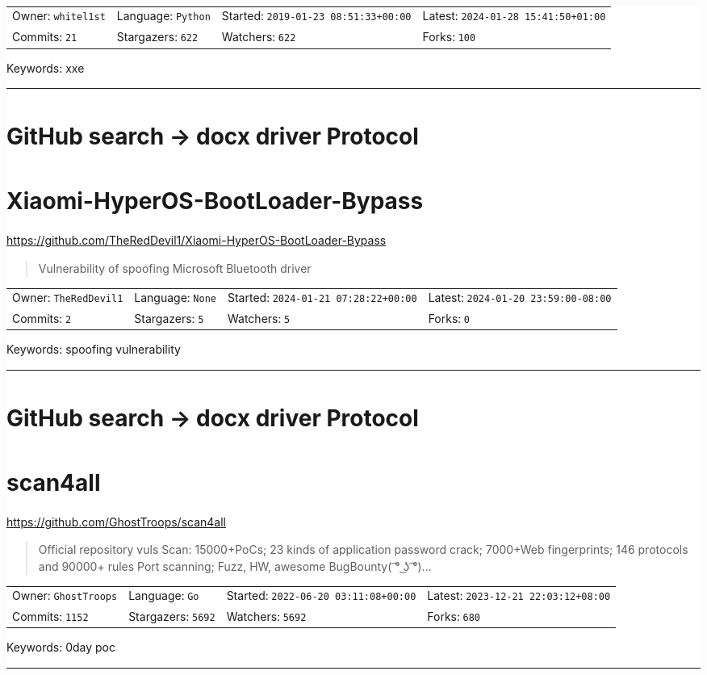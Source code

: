 <table><tr>
<tr><td>Owner: <code>whitel1st</code></td>
    <td>Language: <code>Python</code></td>
    <td>Started: <code>2019-01-23 08:51:33+00:00</code></td>
    <td>Latest: <code>2024-01-28 15:41:50+01:00</code></td></tr>
<tr><td>Commits: <code>21</code></td>
    <td>Stargazers: <code>622</code></td>
    <td>Watchers: <code>622</code></td>
    <td>Forks: <code>100</code></td></tr>
</table>
Keywords: xxe

---

# GitHub search -> docx driver Protocol
# Xiaomi-HyperOS-BootLoader-Bypass

https://github.com/TheRedDevil1/Xiaomi-HyperOS-BootLoader-Bypass
<blockquote>
Vulnerability of spoofing Microsoft Bluetooth driver 
</blockquote>

<table><tr>
<tr><td>Owner: <code>TheRedDevil1</code></td>
    <td>Language: <code>None</code></td>
    <td>Started: <code>2024-01-21 07:28:22+00:00</code></td>
    <td>Latest: <code>2024-01-20 23:59:00-08:00</code></td></tr>
<tr><td>Commits: <code>2</code></td>
    <td>Stargazers: <code>5</code></td>
    <td>Watchers: <code>5</code></td>
    <td>Forks: <code>0</code></td></tr>
</table>
Keywords: spoofing vulnerability

---

# GitHub search -> docx driver Protocol
# scan4all

https://github.com/GhostTroops/scan4all
<blockquote>
Official repository  vuls Scan: 15000+PoCs; 23 kinds of application password crack; 7000+Web fingerprints; 146 protocols and 90000+ rules Port scanning; Fuzz, HW, awesome BugBounty( ͡° ͜ʖ ͡°)...
</blockquote>

<table><tr>
<tr><td>Owner: <code>GhostTroops</code></td>
    <td>Language: <code>Go</code></td>
    <td>Started: <code>2022-06-20 03:11:08+00:00</code></td>
    <td>Latest: <code>2023-12-21 22:03:12+08:00</code></td></tr>
<tr><td>Commits: <code>1152</code></td>
    <td>Stargazers: <code>5692</code></td>
    <td>Watchers: <code>5692</code></td>
    <td>Forks: <code>680</code></td></tr>
</table>
Keywords: 0day poc

---